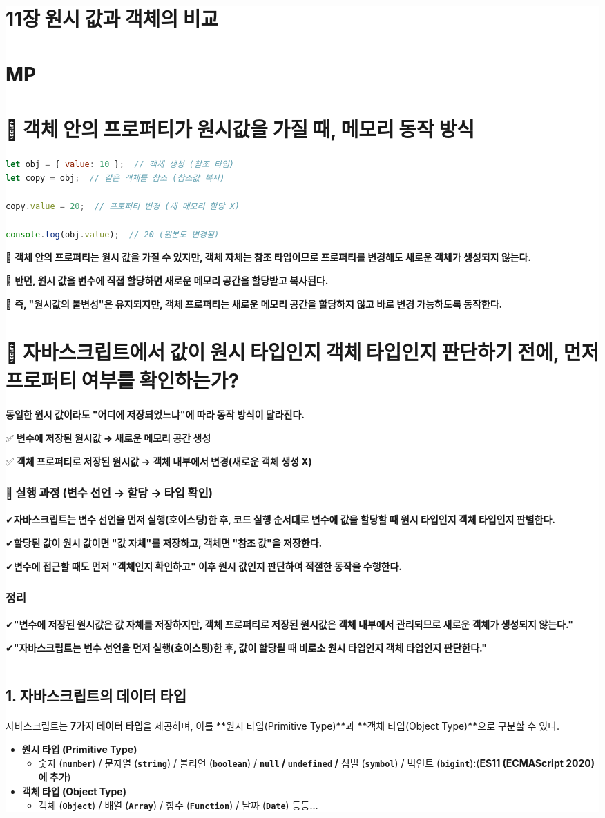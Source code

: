 # **11장 원시 값과 객체의 비교**

# MP

# 🩵 **객체 안의 프로퍼티가 원시값을 가질 때, 메모리 동작 방식**

```jsx
let obj = { value: 10 };  // 객체 생성 (참조 타입)
let copy = obj;  // 같은 객체를 참조 (참조값 복사)

copy.value = 20;  // 프로퍼티 변경 (새 메모리 할당 X)

console.log(obj.value);  // 20 (원본도 변경됨)
```

📌 **객체 안의 프로퍼티는 원시 값을 가질 수 있지만, 객체 자체는 참조 타입이므로 프로퍼티를 변경해도 새로운 객체가 생성되지 않는다.**

📌 **반면, 원시 값을 변수에 직접 할당하면 새로운 메모리 공간을 할당받고 복사된다.**

🚀 **즉, "원시값의 불변성"은 유지되지만, 객체 프로퍼티는 새로운 메모리 공간을 할당하지 않고 바로 변경 가능하도록 동작한다.**

# **🩵 자바스크립트에서 값이 원시 타입인지 객체 타입인지 판단하기 전에, 먼저 프로퍼티 여부를 확인하는가?**

**동일한 원시 값이라도 "어디에 저장되었느냐"에 따라 동작 방식이 달라진다.**

✅ **변수에 저장된 원시값 → 새로운 메모리 공간 생성**

✅ **객체 프로퍼티로 저장된 원시값 → 객체 내부에서 변경(새로운 객체 생성 X)**

### **📌 실행 과정 (변수 선언 → 할당 → 타입 확인)**

✔**자바스크립트는 변수 선언을 먼저 실행(호이스팅)한 후, 코드 실행 순서대로 변수에 값을 할당할 때 원시 타입인지 객체 타입인지 판별한다.**

✔**할당된 값이 원시 값이면 "값 자체"를 저장하고, 객체면 "참조 값"을 저장한다.**

✔**변수에 접근할 때도 먼저 "객체인지 확인하고" 이후 원시 값인지 판단하여 적절한 동작을 수행한다.**

### 정리

✔**"변수에 저장된 원시값은 값 자체를 저장하지만, 객체 프로퍼티로 저장된 원시값은 객체 내부에서 관리되므로 새로운 객체가 생성되지 않는다."**

✔**"자바스크립트는 변수 선언을 먼저 실행(호이스팅)한 후, 값이 할당될 때 비로소 원시 타입인지 객체 타입인지 판단한다."**

---

## **1. 자바스크립트의 데이터 타입**

자바스크립트는 **7가지 데이터 타입**을 제공하며, 이를 **원시 타입(Primitive Type)**과 **객체 타입(Object Type)**으로 구분할 수 있다.

- **원시 타입 (Primitive Type)**
    - 숫자 (**`number`**) / 문자열 (**`string`**) / 불리언 (**`boolean`**) / **`null` / `undefined` /** 심벌 (**`symbol`**) / 빅인트 (**`bigint`**):(**ES11 (ECMAScript 2020)에 추가**)
- **객체 타입 (Object Type)**
    - 객체 (**`Object`**) / 배열 (**`Array`**) / 함수 (**`Function`**) / 날짜 (**`Date`**) 등등…
